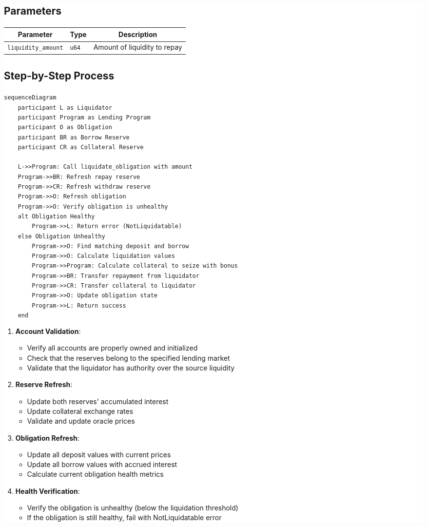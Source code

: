 ## Parameters

| Parameter | Type | Description |
|-----------|------|-------------|
| `liquidity_amount` | `u64` | Amount of liquidity to repay |

## Step-by-Step Process

```mermaid
sequenceDiagram
    participant L as Liquidator
    participant Program as Lending Program
    participant O as Obligation
    participant BR as Borrow Reserve
    participant CR as Collateral Reserve
    
    L->>Program: Call liquidate_obligation with amount
    Program->>BR: Refresh repay reserve
    Program->>CR: Refresh withdraw reserve
    Program->>O: Refresh obligation
    Program->>O: Verify obligation is unhealthy
    alt Obligation Healthy
        Program->>L: Return error (NotLiquidatable)
    else Obligation Unhealthy
        Program->>O: Find matching deposit and borrow
        Program->>O: Calculate liquidation values
        Program->>Program: Calculate collateral to seize with bonus
        Program->>BR: Transfer repayment from liquidator
        Program->>CR: Transfer collateral to liquidator
        Program->>O: Update obligation state
        Program->>L: Return success
    end
```

1. **Account Validation**:
   - Verify all accounts are properly owned and initialized
   - Check that the reserves belong to the specified lending market
   - Validate that the liquidator has authority over the source liquidity

2. **Reserve Refresh**:
   - Update both reserves' accumulated interest
   - Update collateral exchange rates
   - Validate and update oracle prices

3. **Obligation Refresh**:
   - Update all deposit values with current prices
   - Update all borrow values with accrued interest
   - Calculate current obligation health metrics

4. **Health Verification**:
   - Verify the obligation is unhealthy (below the liquidation threshold)
   - If the obligation is still healthy, fail with NotLiquidatable error

